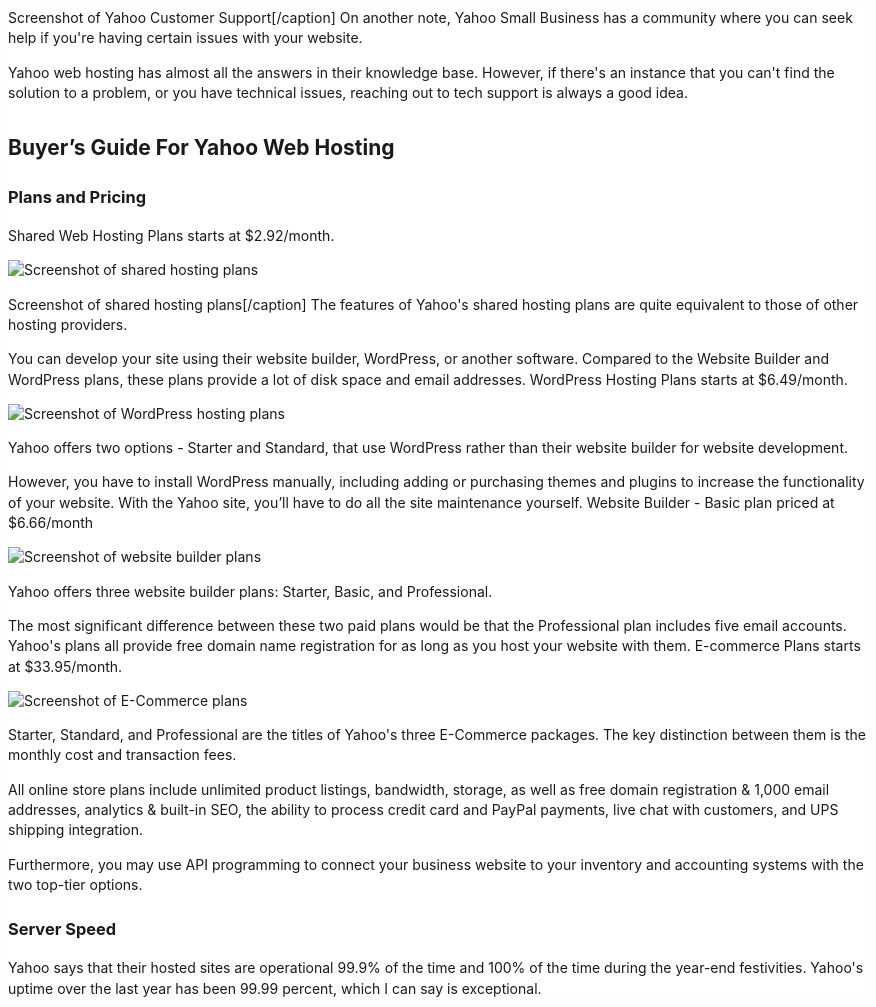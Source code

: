 Screenshot of Yahoo Customer Support\[/caption\] On another note, Yahoo Small Business has a community where you can seek help if you're having certain issues with your website. 

Yahoo web hosting has almost all the answers in their knowledge base. However, if there's an instance that you can't find the solution to a problem, or you have technical issues, reaching out to tech support is always a good idea.

## Buyer’s Guide For Yahoo Web Hosting

### Plans and Pricing

Shared Web Hosting Plans starts at $2.92/month. 

![Screenshot of shared hosting plans](https://lh3.googleusercontent.com/4rnmAhSZ6xqnBgMtN06flXpLDeJQ4WDJppPpMhpH0eG2GuB8q4cpzF424MfIoupSqhTVFsjnjvtDkKInoKDELwVtrdo78FvB6_MLpXVDN4IQebGQFcYHnvnoTGum0SaRTYRNOjnGK3S0Zp7V7Cu6Mrs)

Screenshot of shared hosting plans\[/caption\] The features of Yahoo's shared hosting plans are quite equivalent to those of other hosting providers.

You can develop your site using their website builder, WordPress, or another software. Compared to the Website Builder and WordPress plans, these plans provide a lot of disk space and email addresses. WordPress Hosting Plans starts at $6.49/month.

![Screenshot of WordPress hosting plans](https://lh4.googleusercontent.com/-vUbnIFtSnpcVb2AUdZ4Nuvc5y7dygZFheUokMM1WKBkaFKLQyY6qjYrIdAREptKlPAJiEtknMuZCHQLWeBQjgJicZZ2OKOqCo1L6szbG63ksi9ha4UWcoHKBN2JeXp-gPebiW6l8RuPeaFMflwZxOo) 

Yahoo offers two options - Starter and Standard, that use WordPress rather than their website builder for website development. 

However, you have to install WordPress manually, including adding or purchasing themes and plugins to increase the functionality of your website. With the Yahoo site, you’ll have to do all the site maintenance yourself. Website Builder - Basic plan priced at $6.66/month 

![Screenshot of website builder plans](https://lh4.googleusercontent.com/TK8W5D--V7rayqZJaTYkK7mme85-m_zv95BYvP0v3F912tIzqTNUZyXczJ4wuBOARNAE07aLQ-ZGBh68VvF3IjF_t9qm32ceReOpRxtrQTvOGXGB4V5wuYVtVHGLxuehwd_-11di034WKHjh7E8Y-vU)

Yahoo offers three website builder plans: Starter, Basic, and Professional.

The most significant difference between these two paid plans would be that the Professional plan includes five email accounts. Yahoo's plans all provide free domain name registration for as long as you host your website with them. E-commerce Plans starts at $33.95/month.

![Screenshot of E-Commerce plans](https://lh4.googleusercontent.com/Tl5qYw5lW_qWqY2ha8iZF0EYh-GZWNbSobpyu8vfWHsEFmQsdranui4N9CbbRq4ShlZM0mIjoF9XPSarf4nWTTHoI1v8ExmAzjK-t4nBhw1VIFsjYI2NIguuynHdp2bpjoFOEvDmJ3qDBsEEacDR7T0)

Starter, Standard, and Professional are the titles of Yahoo's three E-Commerce packages. The key distinction between them is the monthly cost and transaction fees.

All online store plans include unlimited product listings, bandwidth, storage, as well as free domain registration & 1,000 email addresses, analytics & built-in SEO, the ability to process credit card and PayPal payments, live chat with customers, and UPS shipping integration. 

Furthermore, you may use API programming to connect your business website to your inventory and accounting systems with the two top-tier options.

### Server Speed

Yahoo says that their hosted sites are operational 99.9% of the time and 100% of the time during the year-end festivities. Yahoo's uptime over the last year has been 99.99 percent, which I can say is exceptional.
